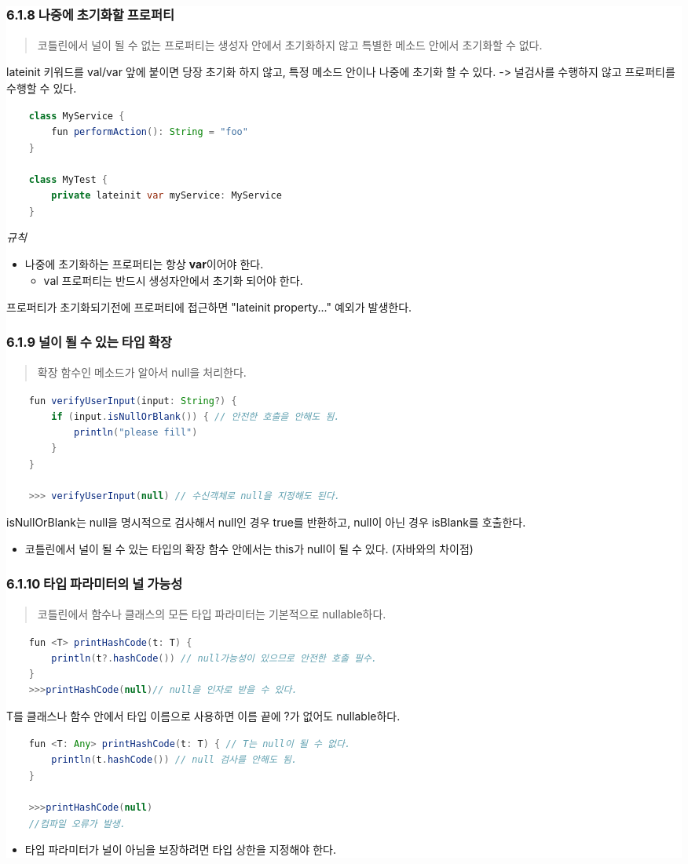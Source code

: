 ### 6.1.8 나중에 초기화할 프로퍼티
> 코틀린에서 널이 될 수 없는 프로퍼티는 생성자 안에서 초기화하지 않고 특별한 메소드 안에서 초기화할 수 없다.

lateinit 키워드를 val/var 앞에 붙이면 당장 초기화 하지 않고, 특정 메소드 안이나 나중에 초기화 할 수 있다.
	-> 널검사를 수행하지 않고 프로퍼티를 수행할 수 있다.

```java
	class MyService {
		fun performAction(): String = "foo"
	}

	class MyTest {
		private lateinit var myService: MyService
	}
```

_규칙_
* 나중에 초기화하는 프로퍼티는 항상 **var**이어야 한다.
	* val 프로퍼티는 반드시 생성자안에서 초기화 되어야 한다.

프로퍼티가 초기화되기전에 프로퍼티에 접근하면 "lateinit property..." 예외가 발생한다.

### 6.1.9 널이 될 수 있는 타입 확장
> 확장 함수인 메소드가 알아서 null을 처리한다.

```java
	fun verifyUserInput(input: String?) {
		if (input.isNullOrBlank()) { // 안전한 호출을 안해도 됨.
			println("please fill")
		}
	}

	>>> verifyUserInput(null) // 수신객체로 null을 지정해도 된다.
```
isNullOrBlank는 null을 명시적으로 검사해서 null인 경우 true를 반환하고, null이 아닌 경우 isBlank를 호출한다.

* 코틀린에서 널이 될 수 있는 타입의 확장 함수 안에서는 this가 null이 될 수 있다. (자바와의 차이점)

### 6.1.10 타입 파라미터의 널 가능성
> 코틀린에서 함수나 클래스의 모든 타입 파라미터는 기본적으로 nullable하다.

```java
	fun <T> printHashCode(t: T) {
		println(t?.hashCode()) // null가능성이 있으므로 안전한 호출 필수.
	}
	>>>printHashCode(null)// null을 인자로 받을 수 있다.
```
T를 클래스나 함수 안에서 타입 이름으로 사용하면 이름 끝에 ?가 없어도 nullable하다.

```java
	fun <T: Any> printHashCode(t: T) { // T는 null이 될 수 없다.
		println(t.hashCode()) // null 검사를 안해도 됨.
	}

	>>>printHashCode(null) 
	//컴파일 오류가 발생.
```
* 타입 파라미터가 널이 아님을 보장하려면 타입 상한을 지정해야 한다.
